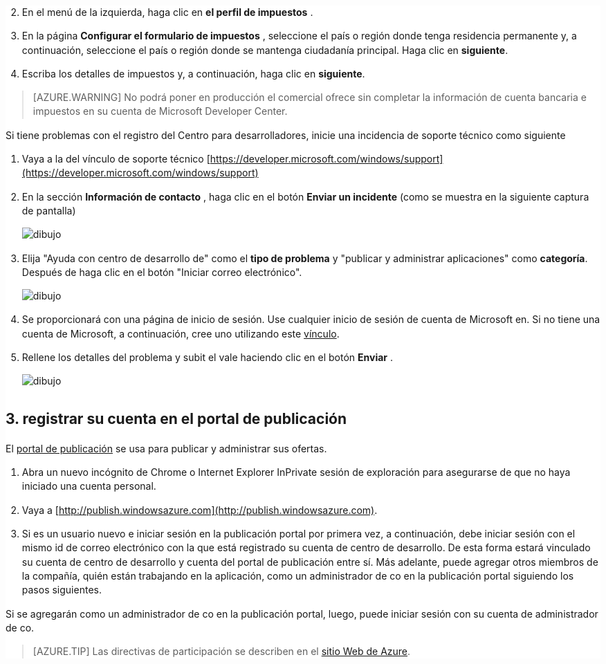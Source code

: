 2. En el menú de la izquierda, haga clic en **el perfil de impuestos** .

3. En la página **Configurar el formulario de impuestos** , seleccione el país o región donde tenga residencia permanente y, a continuación, seleccione el país o región donde se mantenga ciudadanía principal. Haga clic en **siguiente**.

4. Escriba los detalles de impuestos y, a continuación, haga clic en **siguiente**.

> [AZURE.WARNING] No podrá poner en producción el comercial ofrece sin completar la información de cuenta bancaria e impuestos en su cuenta de Microsoft Developer Center.

Si tiene problemas con el registro del Centro para desarrolladores, inicie una incidencia de soporte técnico como siguiente

1. Vaya a la del vínculo de soporte técnico [https://developer.microsoft.com/windows/support](https://developer.microsoft.com/windows/support)
2. En la sección **Información de contacto** , haga clic en el botón **Enviar un incidente** (como se muestra en la siguiente captura de pantalla)

    ![dibujo](media/marketplace-publishing-accounts-creation-registration/imgAddTax_02.png)

3. Elija "Ayuda con centro de desarrollo de" como el **tipo de problema** y "publicar y administrar aplicaciones" como **categoría**. Después de haga clic en el botón "Iniciar correo electrónico".

    ![dibujo](media/marketplace-publishing-accounts-creation-registration/imgAddTax_03.png)

4. Se proporcionará con una página de inicio de sesión. Use cualquier inicio de sesión de cuenta de Microsoft en. Si no tiene una cuenta de Microsoft, a continuación, cree uno utilizando este [vínculo](https://signup.live.com/signup?uaid=0089f09ccae94043a0f07c2aaf928831&lic=1).
5. Rellene los detalles del problema y subit el vale haciendo clic en el botón **Enviar** .

    ![dibujo](media/marketplace-publishing-accounts-creation-registration/imgAddTax_05.png)

## <a name="3-register-your-account-in-the-publishing-portal"></a>3. registrar su cuenta en el portal de publicación
El [portal de publicación](http://publish.windowsazure.com) se usa para publicar y administrar sus ofertas.

1. Abra un nuevo incógnito de Chrome o Internet Explorer InPrivate sesión de exploración para asegurarse de que no haya iniciado una cuenta personal.

2. Vaya a [http://publish.windowsazure.com](http://publish.windowsazure.com).

3. Si es un usuario nuevo e iniciar sesión en la publicación portal por primera vez, a continuación, debe iniciar sesión con el mismo id de correo electrónico con la que está registrado su cuenta de centro de desarrollo. De esta forma estará vinculado su cuenta de centro de desarrollo y cuenta del portal de publicación entre sí. Más adelante, puede agregar otros miembros de la compañía, quién están trabajando en la aplicación, como un administrador de co en la publicación portal siguiendo los pasos siguientes.

Si se agregarán como un administrador de co en la publicación portal, luego, puede iniciar sesión con su cuenta de administrador de co.

  > [AZURE.TIP] Las directivas de participación se describen en el [sitio Web de Azure](https://azure.microsoft.com/support/legal/marketplace/participation-policies/).


[link-msdndoc]: https://msdn.microsoft.com/library/jj552460.aspx
[link-sellerdashboard]: http://sellerdashboard.microsoft.com/
[link-pubportal]: https://publish.windowsazure.com